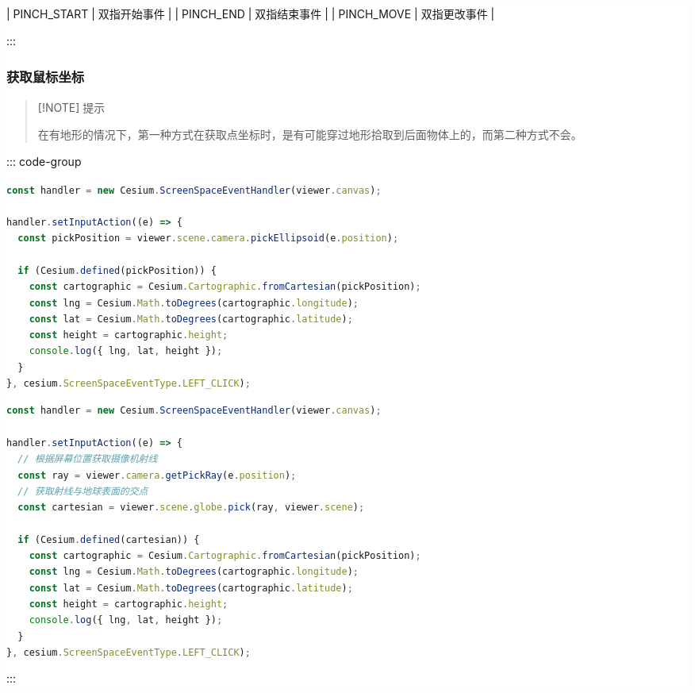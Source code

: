 |    PINCH_START    | 双指开始事件 |
|     PINCH_END     | 双指结束事件 |
|    PINCH_MOVE     | 双指更改事件 |

:::



### 获取鼠标坐标

> [!NOTE] 提示
>
> 在有地形的情况下，第一种方式在获取点坐标时，是有可能穿过地形拾取到后面物体上的，而第二种方式不会。

::: code-group

```typescript [方式一]
const handler = new Cesium.ScreenSpaceEventHandler(viewer.canvas);

handler.setInputAction((e) => {
  const pickPosition = viewer.scene.camera.pickEllipsoid(e.position);

  if (Cesium.defined(pickPosition)) {
    const cartographic = Cesium.Cartographic.fromCartesian(pickPosition);
    const lng = Cesium.Math.toDegrees(cartographic.longitude);
    const lat = Cesium.Math.toDegrees(cartographic.latitude);
    const height = cartographic.height;
    console.log({ lng, lat, height });
  }
}, cesium.ScreenSpaceEventType.LEFT_CLICK);
```

```typescript [方式二]
const handler = new Cesium.ScreenSpaceEventHandler(viewer.canvas);

handler.setInputAction((e) => {
  // 根据屏幕位置获取摄像机射线
  const ray = viewer.camera.getPickRay(e.position);
  // 获取射线与地球表面的交点
  const cartesian = viewer.scene.globe.pick(ray, viewer.scene);

  if (Cesium.defined(cartesian)) {
    const cartographic = Cesium.Cartographic.fromCartesian(pickPosition);
    const lng = Cesium.Math.toDegrees(cartographic.longitude);
    const lat = Cesium.Math.toDegrees(cartographic.latitude);
    const height = cartographic.height;
    console.log({ lng, lat, height });
  }
}, cesium.ScreenSpaceEventType.LEFT_CLICK);
```

:::

